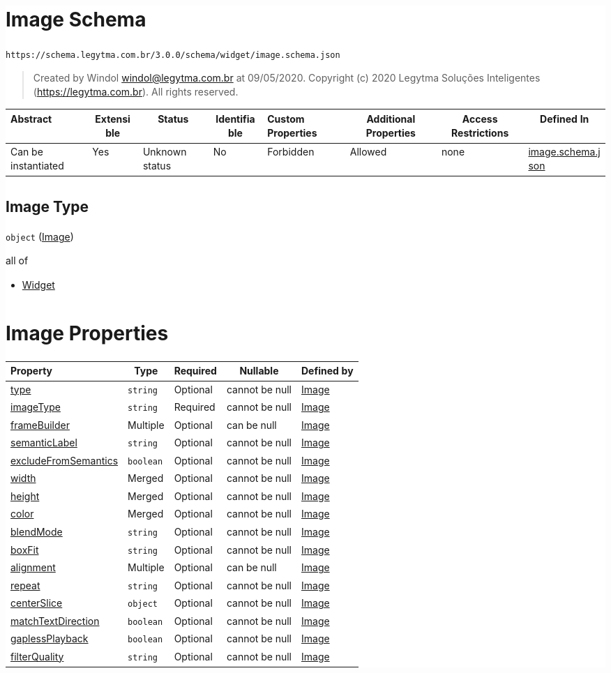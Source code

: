 # Image Schema

```txt
https://schema.legytma.com.br/3.0.0/schema/widget/image.schema.json
```




> Created by Windol [windol@legytma.com.br](mailto:windol@legytma.com.br) at 09/05/2020.
> Copyright (c) 2020 Legytma Soluções Inteligentes (<https://legytma.com.br>). All rights reserved.
>

| Abstract            | Extensible | Status         | Identifiable | Custom Properties | Additional Properties | Access Restrictions | Defined In                                                                     |
| :------------------ | ---------- | -------------- | ------------ | :---------------- | --------------------- | ------------------- | ------------------------------------------------------------------------------ |
| Can be instantiated | Yes        | Unknown status | No           | Forbidden         | Allowed               | none                | [image.schema.json](../schema/widget/image.schema.json) |

## Image Type

`object` ([Image](image.md))

all of

-   [Widget](input_decoration-properties-widget-5.md)

# Image Properties

| Property                                      | Type      | Required | Nullable       | Defined by                                                                                                                                               |
| :-------------------------------------------- | --------- | -------- | -------------- | :------------------------------------------------------------------------------------------------------------------------------------------------------- |
| [type](#type)                                 | `string`  | Optional | cannot be null | [Image](widget-definitions-type.md)                          |
| [imageType](#imageType)                       | `string`  | Required | cannot be null | [Image](image-properties-image-type.md)                 |
| [frameBuilder](#frameBuilder)                 | Multiple  | Optional | can be null    | [Image](bottom_app_bar_theme-properties-dynamic.md)       |
| [semanticLabel](#semanticLabel)               | `string`  | Optional | cannot be null | [Image](image-properties-semantic-label.md)         |
| [excludeFromSemantics](#excludeFromSemantics) | `boolean` | Optional | cannot be null | [Image](button_bar_theme_data-properties-boolean.md) |
| [width](#width)                               | Merged    | Optional | cannot be null | [Image](app_bar_theme-properties-double.md)                       |
| [height](#height)                             | Merged    | Optional | cannot be null | [Image](app_bar_theme-properties-double.md)                      |
| [color](#color)                               | Merged    | Optional | cannot be null | [Image](app_bar_theme-properties-color.md)                         |
| [blendMode](#blendMode)                       | `string`  | Optional | cannot be null | [Image](box_decoration-properties-blend-mode.md)          |
| [boxFit](#boxFit)                             | `string`  | Optional | cannot be null | [Image](decoration_image-properties-box-fit.md)                 |
| [alignment](#alignment)                       | Multiple  | Optional | can be null    | [Image](bottom_app_bar_theme-properties-dynamic.md)          |
| [repeat](#repeat)                             | `string`  | Optional | cannot be null | [Image](decoration_image-properties-image-repeat.md)       |
| [centerSlice](#centerSlice)                   | `object`  | Optional | cannot be null | [Image](decoration_image-properties-rect.md)                  |
| [matchTextDirection](#matchTextDirection)     | `boolean` | Optional | cannot be null | [Image](button_bar_theme_data-properties-boolean.md)   |
| [gaplessPlayback](#gaplessPlayback)           | `boolean` | Optional | cannot be null | [Image](button_bar_theme_data-properties-boolean.md)      |
| [filterQuality](#filterQuality)               | `string`  | Optional | cannot be null | [Image](image-properties-filter-quality.md)       |
